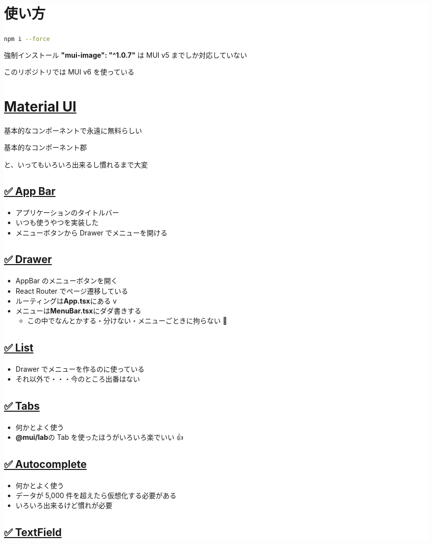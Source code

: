 # 使い方

```bash
npm i --force
```

強制インストール
**"mui-image": "^1.0.7"** は MUI v5 までしか対応していない

このリポジトリでは MUI v6 を使っている

# [Material UI](https://mui.com/)

基本的なコンポーネントで永遠に無料らしい

基本的なコンポーネント郡

と、いってもいろいろ出来るし慣れるまで大変

## [✅ App Bar](https://mui.com/material-ui/react-app-bar/)

- アプリケーションのタイトルバー
- いつも使うやつを実装した
- メニューボタンから Drawer でメニューを開ける

## [✅ Drawer](https://mui.com/material-ui/react-drawer/)

- AppBar のメニューボタンを開く
- React Router でページ遷移している
- ルーティングは**App.tsx**にある v
- メニューは**MenuBar.tsx**にダダ書きする
  - この中でなんとかする・分けない・メニューごときに拘らない 👊

## [✅ List](https://mui.com/material-ui/react-list/)

- Drawer でメニューを作るのに使っている
- それ以外で・・・今のところ出番はない

## [✅ Tabs](https://mui.com/material-ui/react-tabs/)

- 何かとよく使う
- **@mui/lab**の Tab を使ったほうがいろいろ楽でいい 👍

## [✅ Autocomplete](https://mui.com/material-ui/react-autocomplete/)

- 何かとよく使う
- データが 5,000 件を超えたら仮想化する必要がある
- いろいろ出来るけど慣れが必要

## [✅ TextField](https://mui.com/material-ui/react-text-field/)
